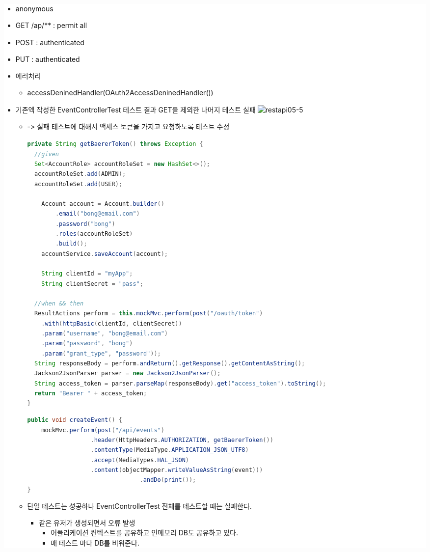   * anonymous
  * GET /ap/\*\* : permit all
  * POST : authenticated
  * PUT : authenticated
  * 에러처리
    * accessDeninedHandler\(OAuth2AccessDeninedHandler\(\)\)

* 기존엑 작성한 EventControllerTest 테스트 결과 GET을 제외한 나머지 테스트 실패 ![restapi05-5](../../.gitbook/assets/restapi05-5.png)
  * -&gt; 실패 테스트에 대해서 액세스 토큰을 가지고 요청하도록 테스트 수정

    ```java
    private String getBaererToken() throws Exception {
      //given
      Set<AccountRole> accountRoleSet = new HashSet<>();
      accountRoleSet.add(ADMIN);
      accountRoleSet.add(USER);

        Account account = Account.builder()
            .email("bong@email.com")
            .password("bong")
            .roles(accountRoleSet)
            .build();
        accountService.saveAccount(account);

        String clientId = "myApp";
        String clientSecret = "pass";

      //when && then
      ResultActions perform = this.mockMvc.perform(post("/oauth/token")
        .with(httpBasic(clientId, clientSecret))
        .param("username", "bong@email.com")
        .param("password", "bong")
        .param("grant_type", "password"));
      String responseBody = perform.andReturn().getResponse().getContentAsString();
      Jackson2JsonParser parser = new Jackson2JsonParser();
      String access_token = parser.parseMap(responseBody).get("access_token").toString();
      return "Bearer " + access_token;
    }
    ```

    ```java
    public void createEvent() {
        mockMvc.perform(post("/api/events")
                      .header(HttpHeaders.AUTHORIZATION, getBaererToken())
                      .contentType(MediaType.APPLICATION_JSON_UTF8)
                      .accept(MediaTypes.HAL_JSON)
                      .content(objectMapper.writeValueAsString(event)))
                                    .andDo(print());
    }
    ```

  * 단일 테스트는 성공하나 EventControllerTest 전체를 테스트할 때는 실패한다.
    * 같은 유저가 생성되면서 오류 발생
      * 어플리케이션 컨텍스트를 공유하고 인메모리 DB도 공유하고 있다.
      * 매 테스트 마다 DB를 비워준다.
